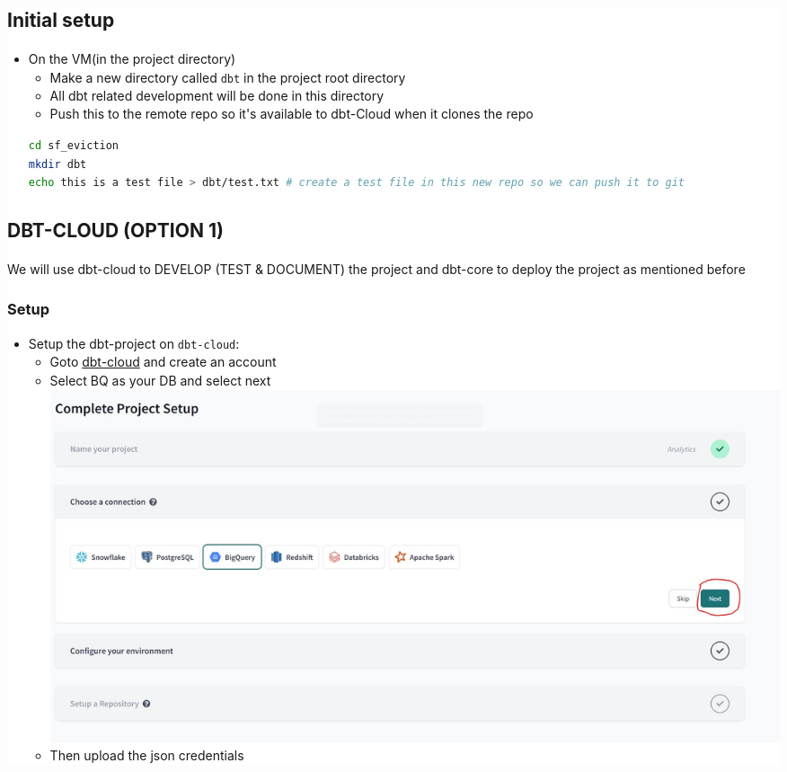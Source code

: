 ## Initial setup
* On the VM(in the project directory)
    * Make a new directory called `dbt` in the project root directory 
    * All dbt related development will be done in this directory
    * Push this to the remote repo so it's available to dbt-Cloud when it clones the repo
    ```bash
    cd sf_eviction
    mkdir dbt
    echo this is a test file > dbt/test.txt # create a test file in this new repo so we can push it to git
    ```

## DBT-CLOUD (OPTION 1)

We will use dbt-cloud to DEVELOP (TEST & DOCUMENT) the project and dbt-core to deploy the project as mentioned before

### Setup
* Setup the dbt-project on `dbt-cloud`:
    * Goto [dbt-cloud](https://www.getdbt.com/signup/) and create an account
    * Select BQ as your DB and select next
        ![Output](images/dbt/1.JPG)
    * Then upload the json credentials